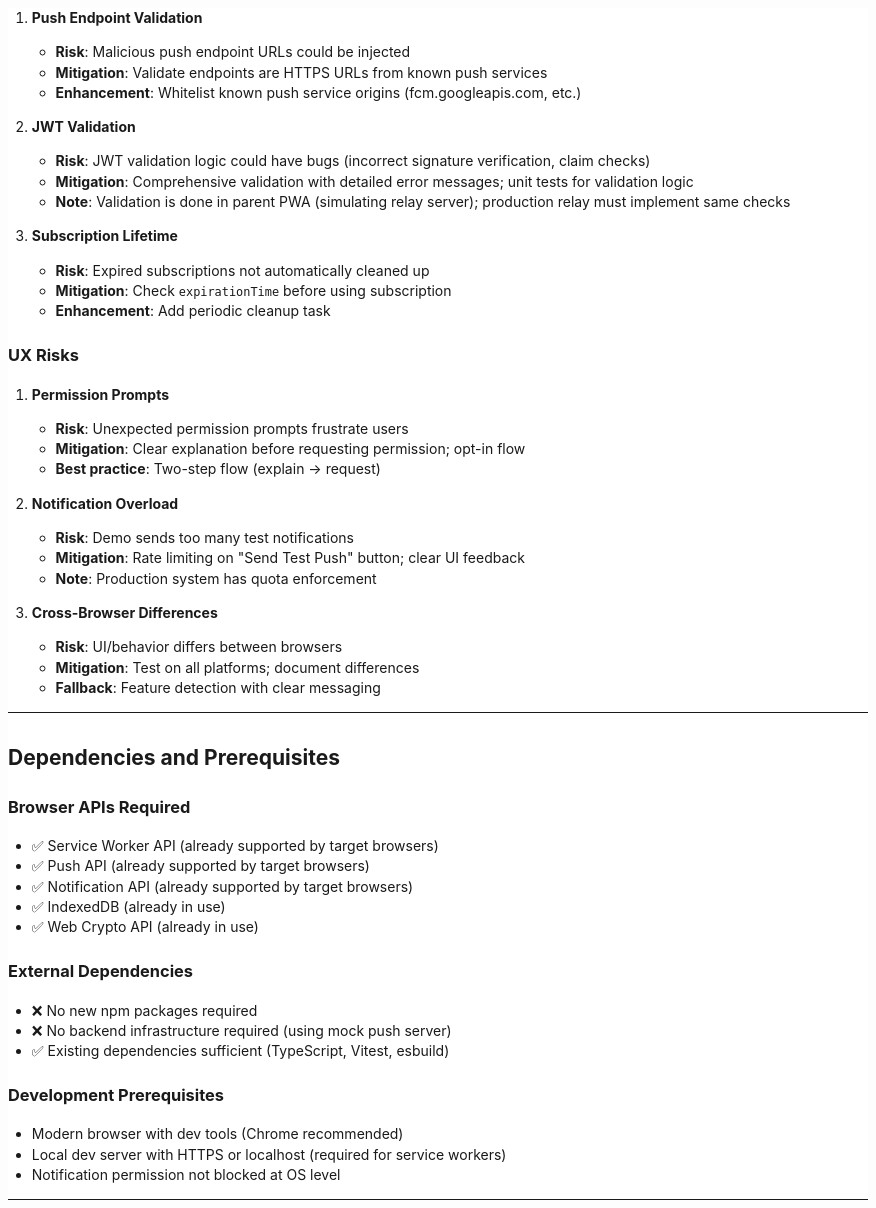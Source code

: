 1. **Push Endpoint Validation**
   - **Risk**: Malicious push endpoint URLs could be injected
   - **Mitigation**: Validate endpoints are HTTPS URLs from known push services
   - **Enhancement**: Whitelist known push service origins (fcm.googleapis.com, etc.)

2. **JWT Validation**
   - **Risk**: JWT validation logic could have bugs (incorrect signature verification, claim checks)
   - **Mitigation**: Comprehensive validation with detailed error messages; unit tests for validation logic
   - **Note**: Validation is done in parent PWA (simulating relay server); production relay must implement same checks

3. **Subscription Lifetime**
   - **Risk**: Expired subscriptions not automatically cleaned up
   - **Mitigation**: Check `expirationTime` before using subscription
   - **Enhancement**: Add periodic cleanup task

### UX Risks

1. **Permission Prompts**
   - **Risk**: Unexpected permission prompts frustrate users
   - **Mitigation**: Clear explanation before requesting permission; opt-in flow
   - **Best practice**: Two-step flow (explain → request)

2. **Notification Overload**
   - **Risk**: Demo sends too many test notifications
   - **Mitigation**: Rate limiting on "Send Test Push" button; clear UI feedback
   - **Note**: Production system has quota enforcement

3. **Cross-Browser Differences**
   - **Risk**: UI/behavior differs between browsers
   - **Mitigation**: Test on all platforms; document differences
   - **Fallback**: Feature detection with clear messaging

---

## Dependencies and Prerequisites

### Browser APIs Required
- ✅ Service Worker API (already supported by target browsers)
- ✅ Push API (already supported by target browsers)
- ✅ Notification API (already supported by target browsers)
- ✅ IndexedDB (already in use)
- ✅ Web Crypto API (already in use)

### External Dependencies
- ❌ No new npm packages required
- ❌ No backend infrastructure required (using mock push server)
- ✅ Existing dependencies sufficient (TypeScript, Vitest, esbuild)

### Development Prerequisites
- Modern browser with dev tools (Chrome recommended)
- Local dev server with HTTPS or localhost (required for service workers)
- Notification permission not blocked at OS level

---